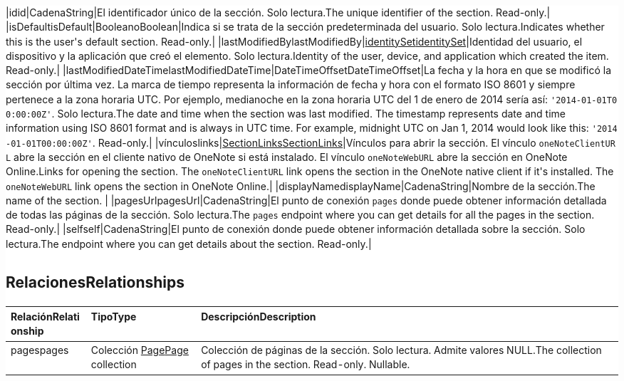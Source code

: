 |<span data-ttu-id="0e13b-125">id</span><span class="sxs-lookup"><span data-stu-id="0e13b-125">id</span></span>|<span data-ttu-id="0e13b-126">Cadena</span><span class="sxs-lookup"><span data-stu-id="0e13b-126">String</span></span>|<span data-ttu-id="0e13b-p106">El identificador único de la sección.  Solo lectura.</span><span class="sxs-lookup"><span data-stu-id="0e13b-p106">The unique identifier of the section.  Read-only.</span></span>|
|<span data-ttu-id="0e13b-129">isDefault</span><span class="sxs-lookup"><span data-stu-id="0e13b-129">isDefault</span></span>|<span data-ttu-id="0e13b-130">Booleano</span><span class="sxs-lookup"><span data-stu-id="0e13b-130">Boolean</span></span>|<span data-ttu-id="0e13b-p107">Indica si se trata de la sección predeterminada del usuario. Solo lectura.</span><span class="sxs-lookup"><span data-stu-id="0e13b-p107">Indicates whether this is the user's default section. Read-only.</span></span>|
|<span data-ttu-id="0e13b-133">lastModifiedBy</span><span class="sxs-lookup"><span data-stu-id="0e13b-133">lastModifiedBy</span></span>|[<span data-ttu-id="0e13b-134">identitySet</span><span class="sxs-lookup"><span data-stu-id="0e13b-134">identitySet</span></span>](identityset.md)|<span data-ttu-id="0e13b-p108">Identidad del usuario, el dispositivo y la aplicación que creó el elemento. Solo lectura.</span><span class="sxs-lookup"><span data-stu-id="0e13b-p108">Identity of the user, device, and application which created the item. Read-only.</span></span>|
|<span data-ttu-id="0e13b-137">lastModifiedDateTime</span><span class="sxs-lookup"><span data-stu-id="0e13b-137">lastModifiedDateTime</span></span>|<span data-ttu-id="0e13b-138">DateTimeOffset</span><span class="sxs-lookup"><span data-stu-id="0e13b-138">DateTimeOffset</span></span>|<span data-ttu-id="0e13b-p109">La fecha y la hora en que se modificó la sección por última vez. La marca de tiempo representa la información de fecha y hora con el formato ISO 8601 y siempre pertenece a la zona horaria UTC. Por ejemplo, medianoche en la zona horaria UTC del 1 de enero de 2014 sería así: `'2014-01-01T00:00:00Z'`. Solo lectura.</span><span class="sxs-lookup"><span data-stu-id="0e13b-p109">The date and time when the section was last modified. The timestamp represents date and time information using ISO 8601 format and is always in UTC time. For example, midnight UTC on Jan 1, 2014 would look like this: `'2014-01-01T00:00:00Z'`. Read-only.</span></span>|
|<span data-ttu-id="0e13b-143">vínculos</span><span class="sxs-lookup"><span data-stu-id="0e13b-143">links</span></span>|[<span data-ttu-id="0e13b-144">SectionLinks</span><span class="sxs-lookup"><span data-stu-id="0e13b-144">SectionLinks</span></span>](sectionlinks.md)|<span data-ttu-id="0e13b-p110">Vínculos para abrir la sección. El vínculo `oneNoteClientURL` abre la sección en el cliente nativo de OneNote si está instalado. El vínculo `oneNoteWebURL` abre la sección en OneNote Online.</span><span class="sxs-lookup"><span data-stu-id="0e13b-p110">Links for opening the section. The `oneNoteClientURL` link opens the section in the OneNote native client if it's installed. The `oneNoteWebURL` link opens the section in OneNote Online.</span></span>|
|<span data-ttu-id="0e13b-148">displayName</span><span class="sxs-lookup"><span data-stu-id="0e13b-148">displayName</span></span>|<span data-ttu-id="0e13b-149">Cadena</span><span class="sxs-lookup"><span data-stu-id="0e13b-149">String</span></span>|<span data-ttu-id="0e13b-150">Nombre de la sección.</span><span class="sxs-lookup"><span data-stu-id="0e13b-150">The name of the section.</span></span> |
|<span data-ttu-id="0e13b-151">pagesUrl</span><span class="sxs-lookup"><span data-stu-id="0e13b-151">pagesUrl</span></span>|<span data-ttu-id="0e13b-152">Cadena</span><span class="sxs-lookup"><span data-stu-id="0e13b-152">String</span></span>|<span data-ttu-id="0e13b-p111">El punto de conexión `pages` donde puede obtener información detallada de todas las páginas de la sección. Solo lectura.</span><span class="sxs-lookup"><span data-stu-id="0e13b-p111">The `pages` endpoint where you can get details for all the pages in the section. Read-only.</span></span>|
|<span data-ttu-id="0e13b-155">self</span><span class="sxs-lookup"><span data-stu-id="0e13b-155">self</span></span>|<span data-ttu-id="0e13b-156">Cadena</span><span class="sxs-lookup"><span data-stu-id="0e13b-156">String</span></span>|<span data-ttu-id="0e13b-p112">El punto de conexión donde puede obtener información detallada sobre la sección. Solo lectura.</span><span class="sxs-lookup"><span data-stu-id="0e13b-p112">The endpoint where you can get details about the section. Read-only.</span></span>|

## <a name="relationships"></a><span data-ttu-id="0e13b-159">Relaciones</span><span class="sxs-lookup"><span data-stu-id="0e13b-159">Relationships</span></span>
| <span data-ttu-id="0e13b-160">Relación</span><span class="sxs-lookup"><span data-stu-id="0e13b-160">Relationship</span></span> | <span data-ttu-id="0e13b-161">Tipo</span><span class="sxs-lookup"><span data-stu-id="0e13b-161">Type</span></span>   |<span data-ttu-id="0e13b-162">Descripción</span><span class="sxs-lookup"><span data-stu-id="0e13b-162">Description</span></span>|
|:---------------|:--------|:----------|
|<span data-ttu-id="0e13b-163">pages</span><span class="sxs-lookup"><span data-stu-id="0e13b-163">pages</span></span>|<span data-ttu-id="0e13b-164">Colección [Page](page.md)</span><span class="sxs-lookup"><span data-stu-id="0e13b-164">[Page](page.md) collection</span></span>|<span data-ttu-id="0e13b-p113">Colección de páginas de la sección.  Solo lectura. Admite valores NULL.</span><span class="sxs-lookup"><span data-stu-id="0e13b-p113">The collection of pages in the section.  Read-only. Nullable.</span></span>|
